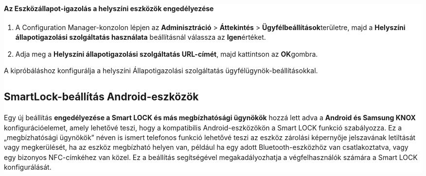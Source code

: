 #### <a name="enable-health-attestation-for-on-premises-devices"></a>Az Eszközállapot-igazolás a helyszíni eszközök engedélyezése  

1.  A Configuration Manager-konzolon lépjen az **Adminisztráció** > **Áttekintés** > **Ügyfélbeállítások**területre, majd a **Helyszíni állapotigazolási szolgáltatás használata** beállításnál válassza az **Igen**értéket.  

2.  Adja meg a **Helyszíni állapotigazolási szolgáltatás URL-címét**, majd kattintson az **OK**gombra.  

A kipróbáláshoz konfigurálja a helyszíni Állapotigazolási szolgáltatás ügyfélügynök-beállításokkal.  

##  <a name="BKMK_Smart"></a>SmartLock-beállítás Android-eszközök  
 Egy új beállítás **engedélyezése a Smart LOCK és más megbízhatósági ügynökök** hozzá lett adva a **Android és Samsung KNOX** konfigurációelemet, amely lehetővé teszi, hogy a kompatibilis Android-eszközökön a Smart LOCK funkció szabályozza. Ez a „megbízhatósági ügynökök” néven is ismert telefonos funkció lehetővé teszi az eszköz zárolási képernyője jelszavának letiltását vagy megkerülését, ha az eszköz megbízható helyen van, például ha egy adott Bluetooth-eszközhöz van csatlakoztatva, vagy egy bizonyos NFC-címkéhez van közel. Ez a beállítás segítségével megakadályozhatja a végfelhasználók számára a Smart LOCK konfigurálását.  

